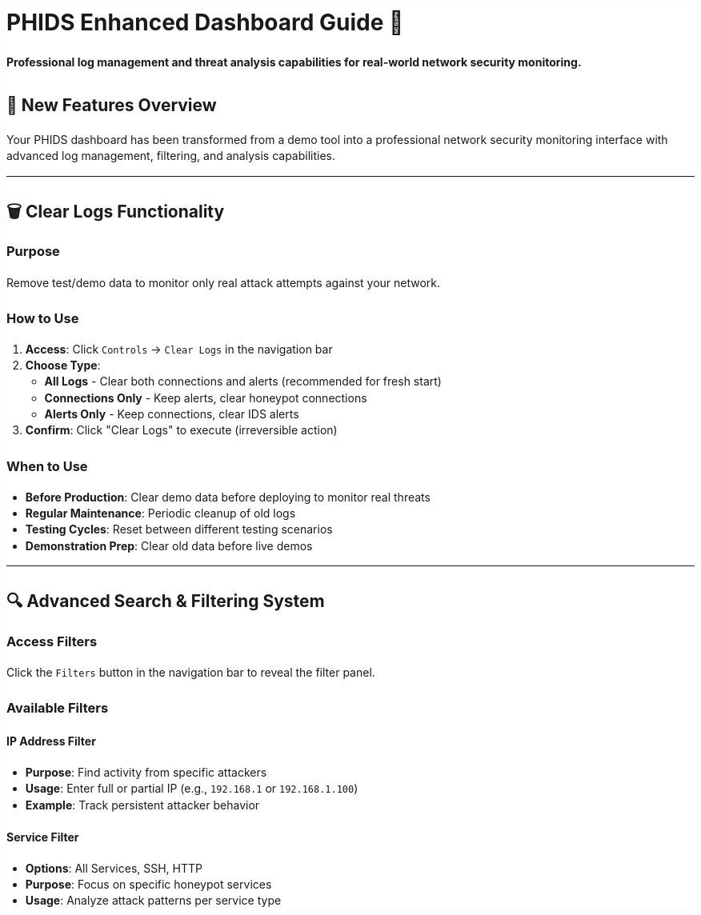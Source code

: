 # PHIDS Enhanced Dashboard Guide 🚀

**Professional log management and threat analysis capabilities for real-world network security monitoring.**

## 🎯 **New Features Overview**

Your PHIDS dashboard has been transformed from a demo tool into a professional network security monitoring interface with advanced log management, filtering, and analysis capabilities.

---

## 🗑️ **Clear Logs Functionality**

### **Purpose**
Remove test/demo data to monitor only real attack attempts against your network.

### **How to Use**
1. **Access**: Click `Controls` → `Clear Logs` in the navigation bar
2. **Choose Type**:
   - **All Logs** - Clear both connections and alerts (recommended for fresh start)
   - **Connections Only** - Keep alerts, clear honeypot connections
   - **Alerts Only** - Keep connections, clear IDS alerts
3. **Confirm**: Click "Clear Logs" to execute (irreversible action)

### **When to Use**
- **Before Production**: Clear demo data before deploying to monitor real threats
- **Regular Maintenance**: Periodic cleanup of old logs
- **Testing Cycles**: Reset between different testing scenarios
- **Demonstration Prep**: Clear old data before live demos

---

## 🔍 **Advanced Search & Filtering System**

### **Access Filters**
Click the `Filters` button in the navigation bar to reveal the filter panel.

### **Available Filters**

#### **IP Address Filter**
- **Purpose**: Find activity from specific attackers
- **Usage**: Enter full or partial IP (e.g., `192.168.1` or `192.168.1.100`)
- **Example**: Track persistent attacker behavior

#### **Service Filter**
- **Options**: All Services, SSH, HTTP
- **Purpose**: Focus on specific honeypot services
- **Usage**: Analyze attack patterns per service type
